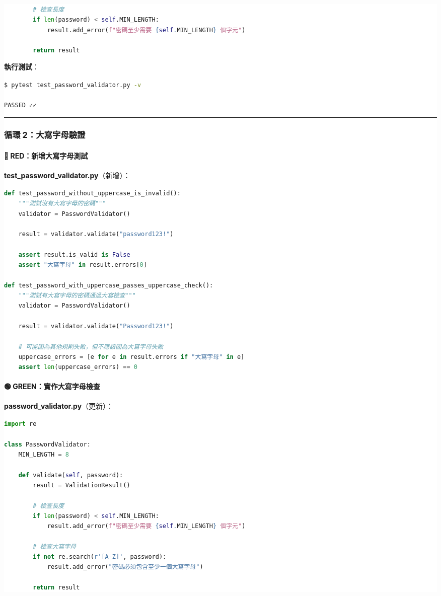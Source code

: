 ```python
        # 檢查長度
        if len(password) < self.MIN_LENGTH:
            result.add_error(f"密碼至少需要 {self.MIN_LENGTH} 個字元")

        return result
```

**執行測試**：
```bash
$ pytest test_password_validator.py -v

PASSED ✓✓
```

---

### 循環 2：大寫字母驗證

#### 🔴 RED：新增大寫字母測試

**test_password_validator.py**（新增）：
```python
def test_password_without_uppercase_is_invalid():
    """測試沒有大寫字母的密碼"""
    validator = PasswordValidator()

    result = validator.validate("password123!")

    assert result.is_valid is False
    assert "大寫字母" in result.errors[0]

def test_password_with_uppercase_passes_uppercase_check():
    """測試有大寫字母的密碼通過大寫檢查"""
    validator = PasswordValidator()

    result = validator.validate("Password123!")

    # 可能因為其他規則失敗，但不應該因為大寫字母失敗
    uppercase_errors = [e for e in result.errors if "大寫字母" in e]
    assert len(uppercase_errors) == 0
```

#### 🟢 GREEN：實作大寫字母檢查

**password_validator.py**（更新）：
```python
import re

class PasswordValidator:
    MIN_LENGTH = 8

    def validate(self, password):
        result = ValidationResult()

        # 檢查長度
        if len(password) < self.MIN_LENGTH:
            result.add_error(f"密碼至少需要 {self.MIN_LENGTH} 個字元")

        # 檢查大寫字母
        if not re.search(r'[A-Z]', password):
            result.add_error("密碼必須包含至少一個大寫字母")

        return result
```
